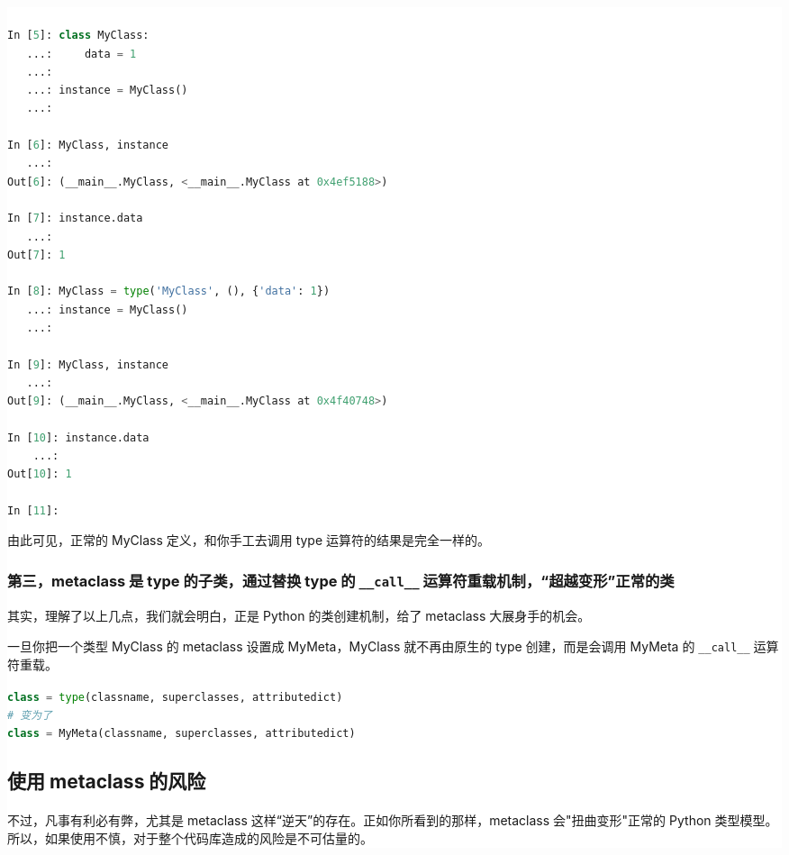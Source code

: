 ```python

In [5]: class MyClass:
   ...:     data = 1
   ...:
   ...: instance = MyClass()
   ...:

In [6]: MyClass, instance
   ...:
Out[6]: (__main__.MyClass, <__main__.MyClass at 0x4ef5188>)

In [7]: instance.data
   ...:
Out[7]: 1

In [8]: MyClass = type('MyClass', (), {'data': 1})
   ...: instance = MyClass()
   ...:

In [9]: MyClass, instance
   ...:
Out[9]: (__main__.MyClass, <__main__.MyClass at 0x4f40748>)

In [10]: instance.data
    ...:
Out[10]: 1

In [11]:

```

由此可见，正常的 MyClass 定义，和你手工去调用 type 运算符的结果是完全一样的。


### 第三，metaclass 是 type 的子类，通过替换 type 的 `__call__` 运算符重载机制，“超越变形”正常的类

其实，理解了以上几点，我们就会明白，正是 Python 的类创建机制，给了 metaclass 大展身手的机会。

一旦你把一个类型 MyClass 的 metaclass 设置成 MyMeta，MyClass 就不再由原生的 type 创建，而是会调用 MyMeta 的 `__call__` 运算符重载。


```python
class = type(classname, superclasses, attributedict) 
# 变为了
class = MyMeta(classname, superclasses, attributedict)

```


## 使用 metaclass 的风险

不过，凡事有利必有弊，尤其是 metaclass 这样“逆天”的存在。正如你所看到的那样，metaclass 会"扭曲变形"正常的 Python 类型模型。所以，如果使用不慎，对于整个代码库造成的风险是不可估量的。
